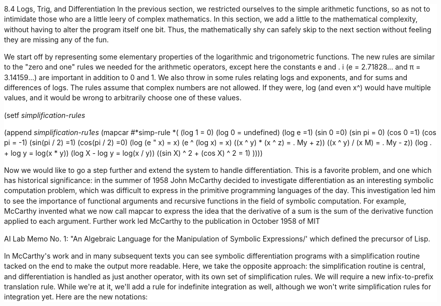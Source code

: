 <a id='page-248'></a>

8.4 Logs, Trig, and Differentiation 
In the previous section, we restricted ourselves to the simple arithmetic functions, 
so as not to intimidate those who are a little leery of complex mathematics. In this 
section, we add a little to the mathematical complexity, without having to alter the 
program itself one bit. Thus, the mathematically shy can safely skip to the next 
section without feeling they are missing any of the fun. 

We start off by representing some elementary properties of the logarithmic and 
trigonometric functions. The new rules are similar to the "zero and one" rules we 
needed for the arithmetic operators, except here the constants e and . i (e = 2.71828... 
and &pi; = 3.14159...) are important in addition to 0 and 1. We also throw in some rules 
relating logs and exponents, and for sums and differences of logs. The rules assume 
that complex numbers are not allowed. If they were, log (and even x^) would have 
multiple values, and it would be wrong to arbitrarily choose one of these values. 

(setf *simplification-rules* 

(append *simplification-ru1es* (mapcar #*simp-rule *( 
(log 1 = 0) 
(log 0 = undefined) 
(log e =1) 
(sin 0 =0) 
(sin pi = 0) 
(cos 0 =1) 
(cos pi = -1) 
(sin(pi / 2) =1) 
(cos(pi / 2) =0) 
(log (e " x) = x) 
(e ^ (log x) = x) 
((x ^ y) * (x ^ z) = . My + z)) 
((x ^ y) / (x M) = . My - z)) 
(log . + log y = log(x * y)) 
(log X - log y = log(x / y)) 
((sin X) ^ 2 + (cos X) ^ 2 = 1) 
)))) 

Now we would like to go a step further and extend the system to handle differentiation. 
This is a favorite problem, and one which has historical significance: in the 
summer of 1958 John McCarthy decided to investigate differentiation as an interesting 
symbolic computation problem, which was difficult to express in the primitive 
programming languages of the day. This investigation led him to see the importance 
of functional arguments and recursive functions in the field of symbolic computation. 
For example, McCarthy invented what we now call mapcar to express the idea 
that the derivative of a sum is the sum of the derivative function applied to each 
argument. Further work led McCarthy to the publication in October 1958 of MIT 

<a id='page-249'></a>
AI Lab Memo No. 1: "An Algebraic Language for the Manipulation of Symbolic 
Expressions/' which defined the precursor of Lisp. 

In McCarthy's work and in many subsequent texts you can see symbolic differentiation 
programs with a simplification routine tacked on the end to make the output 
more readable. Here, we take the opposite approach: the simplification routine is 
central, and differentiation is handled as just another operator, with its own set of 
simplification rules. We will require a new infix-to-prefix translation rule. While 
we're at it, we'll add a rule for indefinite integration as well, although we won't write 
simplification rules for integration yet. Here are the new notations: 
